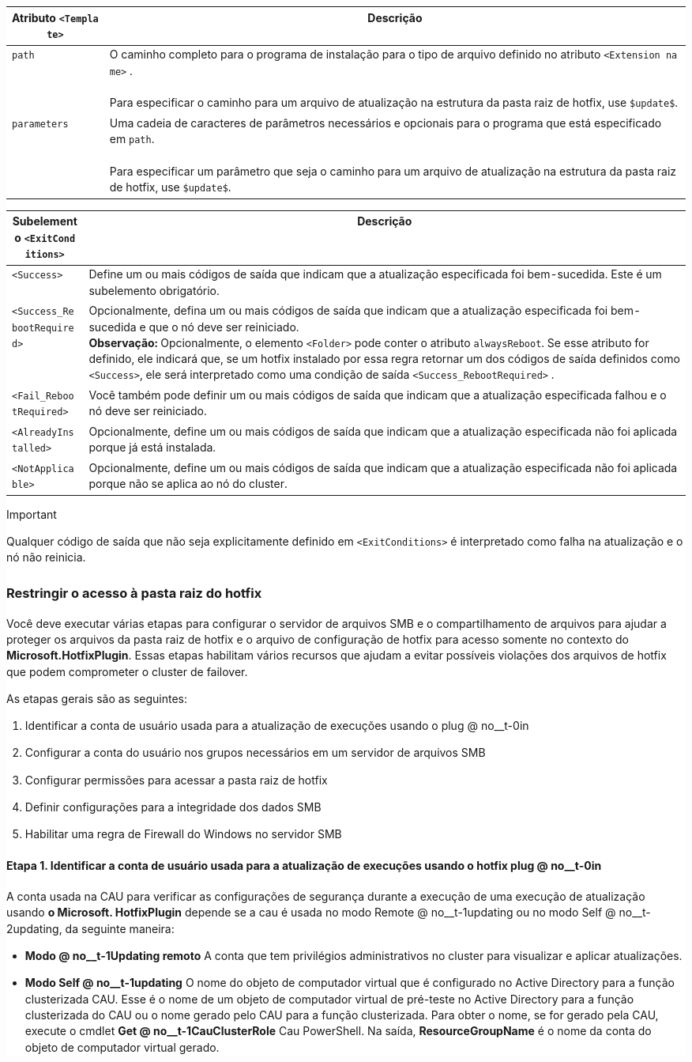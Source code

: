 |Atributo `<Template>`|Descrição|  
|--------------------------|---------------|  
|`path`|O caminho completo para o programa de instalação para o tipo de arquivo definido no atributo `<Extension name>` .<br /><br />Para especificar o caminho para um arquivo de atualização na estrutura da pasta raiz de hotfix, use `$update$`.|  
|`parameters`|Uma cadeia de caracteres de parâmetros necessários e opcionais para o programa que está especificado em `path`.<br /><br />Para especificar um parâmetro que seja o caminho para um arquivo de atualização na estrutura da pasta raiz de hotfix, use `$update$`.|  
  
|Subelemento `<ExitConditions>`|Descrição|  
|---------------------------------|---------------|  
|`<Success>`|Define um ou mais códigos de saída que indicam que a atualização especificada foi bem-sucedida. Este é um subelemento obrigatório.|  
|`<Success_RebootRequired>`|Opcionalmente, defina um ou mais códigos de saída que indicam que a atualização especificada foi bem-sucedida e que o nó deve ser reiniciado. <br>**Observação:** Opcionalmente, o elemento `<Folder>` pode conter o atributo `alwaysReboot`. Se esse atributo for definido, ele indicará que, se um hotfix instalado por essa regra retornar um dos códigos de saída definidos como `<Success>`, ele será interpretado como uma condição de saída `<Success_RebootRequired>` .|  
|`<Fail_RebootRequired>`|Você também pode definir um ou mais códigos de saída que indicam que a atualização especificada falhou e o nó deve ser reiniciado.|  
|`<AlreadyInstalled>`|Opcionalmente, define um ou mais códigos de saída que indicam que a atualização especificada não foi aplicada porque já está instalada.|  
|`<NotApplicable>`|Opcionalmente, define um ou mais códigos de saída que indicam que a atualização especificada não foi aplicada porque não se aplica ao nó do cluster.|  
  
> [!IMPORTANT]  
> Qualquer código de saída que não seja explicitamente definido em `<ExitConditions>` é interpretado como falha na atualização e o nó não reinicia.  
  
### <a name="BKMK_ACL"></a>Restringir o acesso à pasta raiz do hotfix  
Você deve executar várias etapas para configurar o servidor de arquivos SMB e o compartilhamento de arquivos para ajudar a proteger os arquivos da pasta raiz de hotfix e o arquivo de configuração de hotfix para acesso somente no contexto do **Microsoft.HotfixPlugin**. Essas etapas habilitam vários recursos que ajudam a evitar possíveis violações dos arquivos de hotfix que podem comprometer o cluster de failover.  
  
As etapas gerais são as seguintes:  
  
1.  Identificar a conta de usuário usada para a atualização de execuções usando o plug @ no__t-0in  
  
2.  Configurar a conta do usuário nos grupos necessários em um servidor de arquivos SMB  
  
3.  Configurar permissões para acessar a pasta raiz de hotfix  
  
4.  Definir configurações para a integridade dos dados SMB  
  
5.  Habilitar uma regra de Firewall do Windows no servidor SMB  
  
#### <a name="step-1-identify-the-user-account-that-is-used-for-updating-runs-by-using-the-hotfix-plug-in"></a>Etapa 1. Identificar a conta de usuário usada para a atualização de execuções usando o hotfix plug @ no__t-0in
  
A conta usada na CAU para verificar as configurações de segurança durante a execução de uma execução de atualização usando **o Microsoft. HotfixPlugin** depende se a cau é usada no modo Remote @ no__t-1updating ou no modo Self @ no__t-2updating, da seguinte maneira:  
  
-   **Modo @ no__t-1Updating remoto** A conta que tem privilégios administrativos no cluster para visualizar e aplicar atualizações.  
  
-   **Modo Self @ no__t-1updating** O nome do objeto de computador virtual que é configurado no Active Directory para a função clusterizada CAU. Esse é o nome de um objeto de computador virtual de pré-teste no Active Directory para a função clusterizada do CAU ou o nome gerado pelo CAU para a função clusterizada. Para obter o nome, se for gerado pela CAU, execute o cmdlet **Get @ no__t-1CauClusterRole** Cau PowerShell. Na saída, **ResourceGroupName** é o nome da conta do objeto de computador virtual gerado.  
  